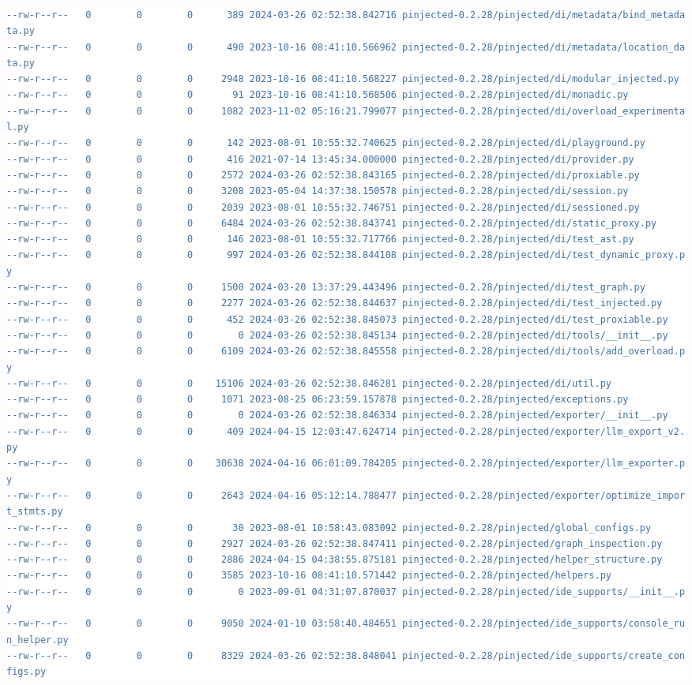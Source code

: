 ```diff
--rw-r--r--   0        0        0      389 2024-03-26 02:52:38.842716 pinjected-0.2.28/pinjected/di/metadata/bind_metadata.py
--rw-r--r--   0        0        0      490 2023-10-16 08:41:10.566962 pinjected-0.2.28/pinjected/di/metadata/location_data.py
--rw-r--r--   0        0        0     2948 2023-10-16 08:41:10.568227 pinjected-0.2.28/pinjected/di/modular_injected.py
--rw-r--r--   0        0        0       91 2023-10-16 08:41:10.568506 pinjected-0.2.28/pinjected/di/monadic.py
--rw-r--r--   0        0        0     1082 2023-11-02 05:16:21.799077 pinjected-0.2.28/pinjected/di/overload_experimental.py
--rw-r--r--   0        0        0      142 2023-08-01 10:55:32.740625 pinjected-0.2.28/pinjected/di/playground.py
--rw-r--r--   0        0        0      416 2021-07-14 13:45:34.000000 pinjected-0.2.28/pinjected/di/provider.py
--rw-r--r--   0        0        0     2572 2024-03-26 02:52:38.843165 pinjected-0.2.28/pinjected/di/proxiable.py
--rw-r--r--   0        0        0     3208 2023-05-04 14:37:38.150578 pinjected-0.2.28/pinjected/di/session.py
--rw-r--r--   0        0        0     2039 2023-08-01 10:55:32.746751 pinjected-0.2.28/pinjected/di/sessioned.py
--rw-r--r--   0        0        0     6484 2024-03-26 02:52:38.843741 pinjected-0.2.28/pinjected/di/static_proxy.py
--rw-r--r--   0        0        0      146 2023-08-01 10:55:32.717766 pinjected-0.2.28/pinjected/di/test_ast.py
--rw-r--r--   0        0        0      997 2024-03-26 02:52:38.844108 pinjected-0.2.28/pinjected/di/test_dynamic_proxy.py
--rw-r--r--   0        0        0     1500 2024-03-20 13:37:29.443496 pinjected-0.2.28/pinjected/di/test_graph.py
--rw-r--r--   0        0        0     2277 2024-03-26 02:52:38.844637 pinjected-0.2.28/pinjected/di/test_injected.py
--rw-r--r--   0        0        0      452 2024-03-26 02:52:38.845073 pinjected-0.2.28/pinjected/di/test_proxiable.py
--rw-r--r--   0        0        0        0 2024-03-26 02:52:38.845134 pinjected-0.2.28/pinjected/di/tools/__init__.py
--rw-r--r--   0        0        0     6109 2024-03-26 02:52:38.845558 pinjected-0.2.28/pinjected/di/tools/add_overload.py
--rw-r--r--   0        0        0    15106 2024-03-26 02:52:38.846281 pinjected-0.2.28/pinjected/di/util.py
--rw-r--r--   0        0        0     1071 2023-08-25 06:23:59.157878 pinjected-0.2.28/pinjected/exceptions.py
--rw-r--r--   0        0        0        0 2024-03-26 02:52:38.846334 pinjected-0.2.28/pinjected/exporter/__init__.py
--rw-r--r--   0        0        0      409 2024-04-15 12:03:47.624714 pinjected-0.2.28/pinjected/exporter/llm_export_v2.py
--rw-r--r--   0        0        0    30638 2024-04-16 06:01:09.784205 pinjected-0.2.28/pinjected/exporter/llm_exporter.py
--rw-r--r--   0        0        0     2643 2024-04-16 05:12:14.788477 pinjected-0.2.28/pinjected/exporter/optimize_import_stmts.py
--rw-r--r--   0        0        0       30 2023-08-01 10:58:43.083092 pinjected-0.2.28/pinjected/global_configs.py
--rw-r--r--   0        0        0     2927 2024-03-26 02:52:38.847411 pinjected-0.2.28/pinjected/graph_inspection.py
--rw-r--r--   0        0        0     2886 2024-04-15 04:38:55.875181 pinjected-0.2.28/pinjected/helper_structure.py
--rw-r--r--   0        0        0     3585 2023-10-16 08:41:10.571442 pinjected-0.2.28/pinjected/helpers.py
--rw-r--r--   0        0        0        0 2023-09-01 04:31:07.870037 pinjected-0.2.28/pinjected/ide_supports/__init__.py
--rw-r--r--   0        0        0     9050 2024-01-10 03:58:40.484651 pinjected-0.2.28/pinjected/ide_supports/console_run_helper.py
--rw-r--r--   0        0        0     8329 2024-03-26 02:52:38.848041 pinjected-0.2.28/pinjected/ide_supports/create_configs.py
```
